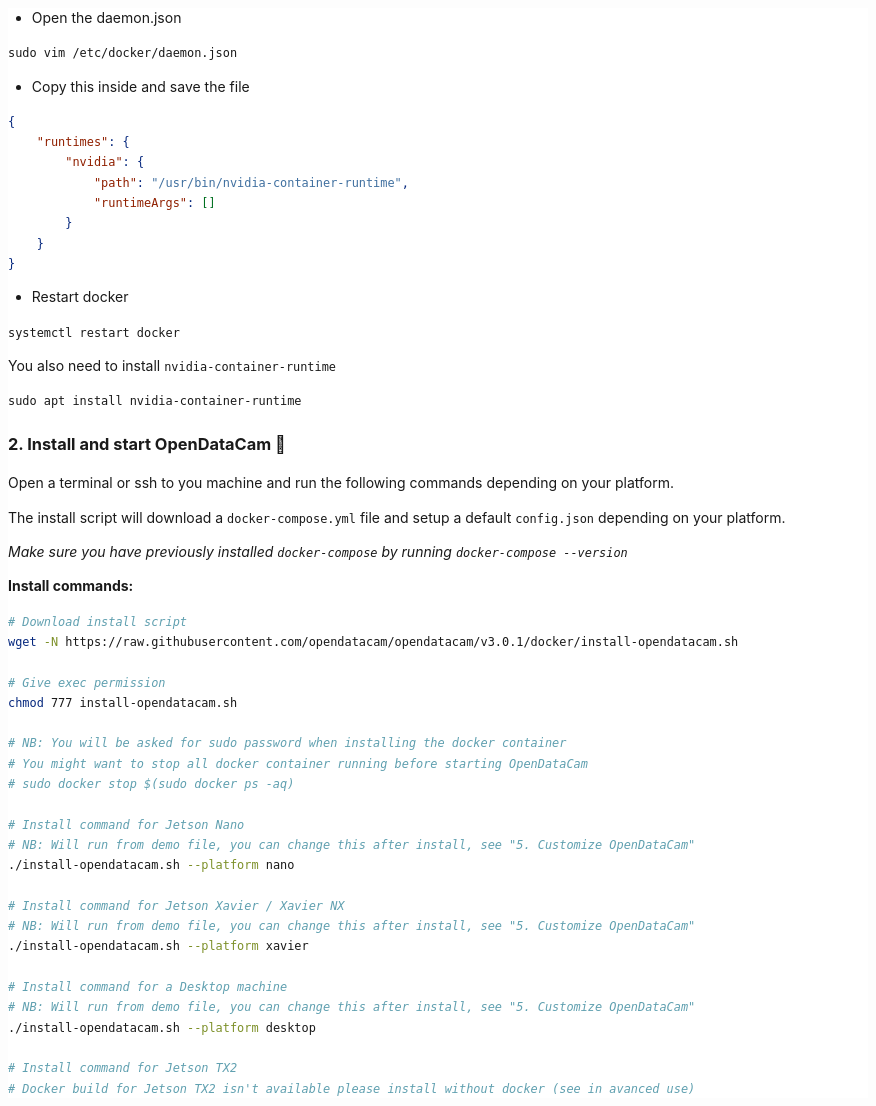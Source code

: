- Open the daemon.json

```
sudo vim /etc/docker/daemon.json
```

- Copy this inside and save the file

```json
{
    "runtimes": {
        "nvidia": {
            "path": "/usr/bin/nvidia-container-runtime",
            "runtimeArgs": []
        }
    }
}
```

- Restart docker

```
systemctl restart docker
```

You also need to install `nvidia-container-runtime`

```
sudo apt install nvidia-container-runtime
```

### 2. Install and start OpenDataCam 🚀

Open a terminal or ssh to you machine and run the following commands depending on your platform.

The install script will download a `docker-compose.yml` file and setup a default `config.json` depending on your platform.

_Make sure you have previously installed `docker-compose` by running `docker-compose --version`_


__Install commands:__

```bash
# Download install script
wget -N https://raw.githubusercontent.com/opendatacam/opendatacam/v3.0.1/docker/install-opendatacam.sh

# Give exec permission
chmod 777 install-opendatacam.sh

# NB: You will be asked for sudo password when installing the docker container
# You might want to stop all docker container running before starting OpenDataCam
# sudo docker stop $(sudo docker ps -aq)

# Install command for Jetson Nano
# NB: Will run from demo file, you can change this after install, see "5. Customize OpenDataCam"
./install-opendatacam.sh --platform nano

# Install command for Jetson Xavier / Xavier NX
# NB: Will run from demo file, you can change this after install, see "5. Customize OpenDataCam"
./install-opendatacam.sh --platform xavier

# Install command for a Desktop machine
# NB: Will run from demo file, you can change this after install, see "5. Customize OpenDataCam"
./install-opendatacam.sh --platform desktop

# Install command for Jetson TX2
# Docker build for Jetson TX2 isn't available please install without docker (see in avanced use)
```
